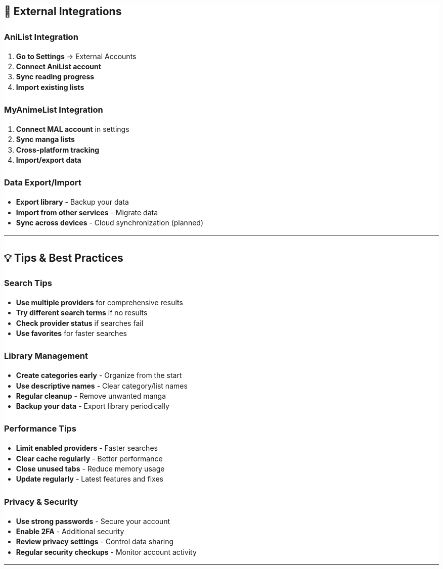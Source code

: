 
## 🔗 **External Integrations**

### **AniList Integration**
1. **Go to Settings** → External Accounts
2. **Connect AniList account**
3. **Sync reading progress**
4. **Import existing lists**

### **MyAnimeList Integration**
1. **Connect MAL account** in settings
2. **Sync manga lists**
3. **Cross-platform tracking**
4. **Import/export data**

### **Data Export/Import**
- **Export library** - Backup your data
- **Import from other services** - Migrate data
- **Sync across devices** - Cloud synchronization (planned)

---

## 💡 **Tips & Best Practices**

### **Search Tips**
- **Use multiple providers** for comprehensive results
- **Try different search terms** if no results
- **Check provider status** if searches fail
- **Use favorites** for faster searches

### **Library Management**
- **Create categories early** - Organize from the start
- **Use descriptive names** - Clear category/list names
- **Regular cleanup** - Remove unwanted manga
- **Backup your data** - Export library periodically

### **Performance Tips**
- **Limit enabled providers** - Faster searches
- **Clear cache regularly** - Better performance
- **Close unused tabs** - Reduce memory usage
- **Update regularly** - Latest features and fixes

### **Privacy & Security**
- **Use strong passwords** - Secure your account
- **Enable 2FA** - Additional security
- **Review privacy settings** - Control data sharing
- **Regular security checkups** - Monitor account activity

---
